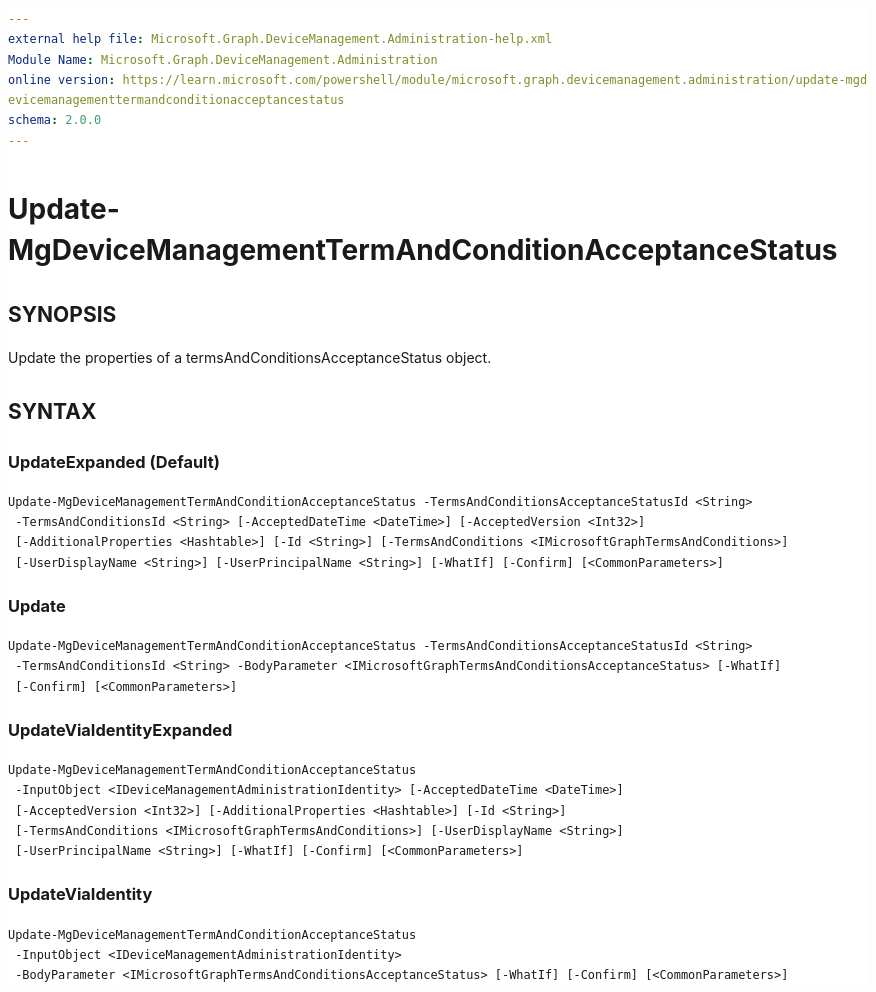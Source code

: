 ```yaml
---
external help file: Microsoft.Graph.DeviceManagement.Administration-help.xml
Module Name: Microsoft.Graph.DeviceManagement.Administration
online version: https://learn.microsoft.com/powershell/module/microsoft.graph.devicemanagement.administration/update-mgdevicemanagementtermandconditionacceptancestatus
schema: 2.0.0
---
```


# Update-MgDeviceManagementTermAndConditionAcceptanceStatus

## SYNOPSIS
Update the properties of a termsAndConditionsAcceptanceStatus object.

## SYNTAX

### UpdateExpanded (Default)
```
Update-MgDeviceManagementTermAndConditionAcceptanceStatus -TermsAndConditionsAcceptanceStatusId <String>
 -TermsAndConditionsId <String> [-AcceptedDateTime <DateTime>] [-AcceptedVersion <Int32>]
 [-AdditionalProperties <Hashtable>] [-Id <String>] [-TermsAndConditions <IMicrosoftGraphTermsAndConditions>]
 [-UserDisplayName <String>] [-UserPrincipalName <String>] [-WhatIf] [-Confirm] [<CommonParameters>]
```

### Update
```
Update-MgDeviceManagementTermAndConditionAcceptanceStatus -TermsAndConditionsAcceptanceStatusId <String>
 -TermsAndConditionsId <String> -BodyParameter <IMicrosoftGraphTermsAndConditionsAcceptanceStatus> [-WhatIf]
 [-Confirm] [<CommonParameters>]
```

### UpdateViaIdentityExpanded
```
Update-MgDeviceManagementTermAndConditionAcceptanceStatus
 -InputObject <IDeviceManagementAdministrationIdentity> [-AcceptedDateTime <DateTime>]
 [-AcceptedVersion <Int32>] [-AdditionalProperties <Hashtable>] [-Id <String>]
 [-TermsAndConditions <IMicrosoftGraphTermsAndConditions>] [-UserDisplayName <String>]
 [-UserPrincipalName <String>] [-WhatIf] [-Confirm] [<CommonParameters>]
```

### UpdateViaIdentity
```
Update-MgDeviceManagementTermAndConditionAcceptanceStatus
 -InputObject <IDeviceManagementAdministrationIdentity>
 -BodyParameter <IMicrosoftGraphTermsAndConditionsAcceptanceStatus> [-WhatIf] [-Confirm] [<CommonParameters>]
```
